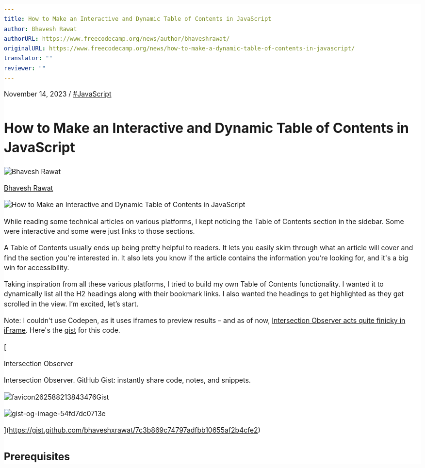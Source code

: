```yaml
---
title: How to Make an Interactive and Dynamic Table of Contents in JavaScript
author: Bhavesh Rawat
authorURL: https://www.freecodecamp.org/news/author/bhaveshrawat/
originalURL: https://www.freecodecamp.org/news/how-to-make-a-dynamic-table-of-contents-in-javascript/
translator: ""
reviewer: ""
---
```


November 14, 2023 / [#JavaScript](/news/tag/javascript/)

# How to Make an Interactive and Dynamic Table of Contents in JavaScript

![Bhavesh Rawat](https://www.freecodecamp.org/news/content/images/size/w60/2022/07/IMG_20191202_153212-12.png)

[Bhavesh Rawat](/news/author/bhaveshrawat/)

  ![How to Make an Interactive and Dynamic Table of Contents in JavaScript](https://www.freecodecamp.org/news/content/images/size/w2000/2023/11/Frame-32-1.png)

While reading some technical articles on various platforms, I kept noticing the Table of Contents section in the sidebar. Some were interactive and some were just links to those sections.

A Table of Contents usually ends up being pretty helpful to readers. It lets you easily skim through what an article will cover and find the section you're interested in. It also lets you know if the article contains the information you’re looking for, and it's a big win for accessibility.

Taking inspiration from all these various platforms, I tried to build my own Table of Contents functionality. I wanted it to dynamically list all the H2 headings along with their bookmark links. I also wanted the headings to get highlighted as they get scrolled in the view. I’m excited, let’s start.

Note: I couldn’t use Codepen, as it uses iframes to preview results – and as of now, [Intersection Observer acts quite finicky in iFrame](https://github.com/w3c/IntersectionObserver/issues/372). Here's the [gist](https://gist.github.com/bhaveshxrawat/7c3b869c74797adfbb10655af2b4cfe2) for this code.

[

Intersection Observer

Intersection Observer. GitHub Gist: instantly share code, notes, and snippets.

![favicon](https://github.githubassets.com/favicons/favicon.svg)262588213843476Gist

![gist-og-image-54fd7dc0713e](https://github.githubassets.com/assets/gist-og-image-54fd7dc0713e.png)

](https://gist.github.com/bhaveshxrawat/7c3b869c74797adfbb10655af2b4cfe2)

## Prerequisites
